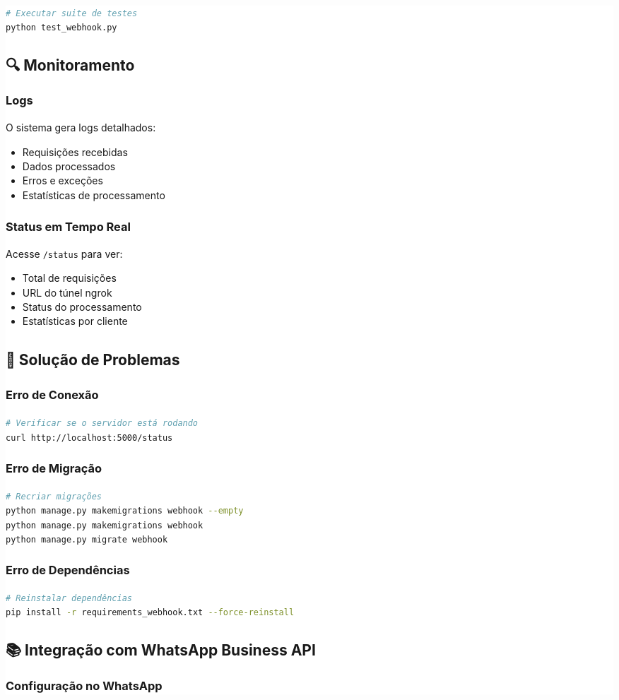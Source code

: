 ```bash
# Executar suite de testes
python test_webhook.py
```

## 🔍 Monitoramento

### Logs

O sistema gera logs detalhados:
- Requisições recebidas
- Dados processados
- Erros e exceções
- Estatísticas de processamento

### Status em Tempo Real

Acesse `/status` para ver:
- Total de requisições
- URL do túnel ngrok
- Status do processamento
- Estatísticas por cliente

## 🚨 Solução de Problemas

### Erro de Conexão

```bash
# Verificar se o servidor está rodando
curl http://localhost:5000/status
```

### Erro de Migração

```bash
# Recriar migrações
python manage.py makemigrations webhook --empty
python manage.py makemigrations webhook
python manage.py migrate webhook
```

### Erro de Dependências

```bash
# Reinstalar dependências
pip install -r requirements_webhook.txt --force-reinstall
```

## 📚 Integração com WhatsApp Business API

### Configuração no WhatsApp
